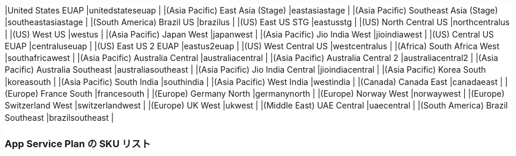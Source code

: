 |United States EUAP                    |unitedstateseuap    |
|(Asia Pacific) East Asia (Stage)      |eastasiastage       |
|(Asia Pacific) Southeast Asia (Stage) |southeastasiastage  |
|(South America) Brazil US             |brazilus            |
|(US) East US STG                      |eastusstg           |
|(US) North Central US                 |northcentralus      |
|(US) West US                          |westus              |
|(Asia Pacific) Japan West             |japanwest           |
|(Asia Pacific) Jio India West         |jioindiawest        |
|(US) Central US EUAP                  |centraluseuap       |
|(US) East US 2 EUAP                   |eastus2euap         |
|(US) West Central US                  |westcentralus       |
|(Africa) South Africa West            |southafricawest     |
|(Asia Pacific) Australia Central      |australiacentral    |
|(Asia Pacific) Australia Central 2    |australiacentral2   |
|(Asia Pacific) Australia Southeast    |australiasoutheast  |
|(Asia Pacific) Jio India Central      |jioindiacentral     |
|(Asia Pacific) Korea South            |koreasouth          |
|(Asia Pacific) South India            |southindia          |
|(Asia Pacific) West India             |westindia           |
|(Canada) Canada East                  |canadaeast          |
|(Europe) France South                 |francesouth         |
|(Europe) Germany North                |germanynorth        |
|(Europe) Norway West                  |norwaywest          |
|(Europe) Switzerland West             |switzerlandwest     |
|(Europe) UK West                      |ukwest              |
|(Middle East) UAE Central             |uaecentral          |
|(South America) Brazil Southeast      |brazilsoutheast     |


### App Service Plan の SKU リスト
